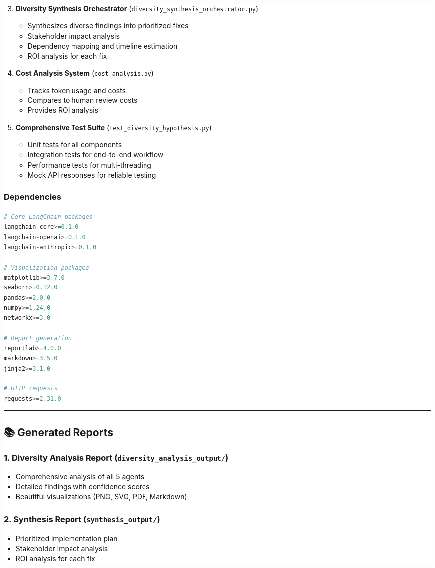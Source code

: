 3. **Diversity Synthesis Orchestrator** (`diversity_synthesis_orchestrator.py`)
   - Synthesizes diverse findings into prioritized fixes
   - Stakeholder impact analysis
   - Dependency mapping and timeline estimation
   - ROI analysis for each fix

4. **Cost Analysis System** (`cost_analysis.py`)
   - Tracks token usage and costs
   - Compares to human review costs
   - Provides ROI analysis

5. **Comprehensive Test Suite** (`test_diversity_hypothesis.py`)
   - Unit tests for all components
   - Integration tests for end-to-end workflow
   - Performance tests for multi-threading
   - Mock API responses for reliable testing

### Dependencies

```python
# Core LangChain packages
langchain-core>=0.1.0
langchain-openai>=0.1.0
langchain-anthropic>=0.1.0

# Visualization packages
matplotlib>=3.7.0
seaborn>=0.12.0
pandas>=2.0.0
numpy>=1.24.0
networkx>=3.0

# Report generation
reportlab>=4.0.0
markdown>=3.5.0
jinja2>=3.1.0

# HTTP requests
requests>=2.31.0
```

---

## 📚 Generated Reports

### 1. Diversity Analysis Report (`diversity_analysis_output/`)
- Comprehensive analysis of all 5 agents
- Detailed findings with confidence scores
- Beautiful visualizations (PNG, SVG, PDF, Markdown)

### 2. Synthesis Report (`synthesis_output/`)
- Prioritized implementation plan
- Stakeholder impact analysis
- ROI analysis for each fix

